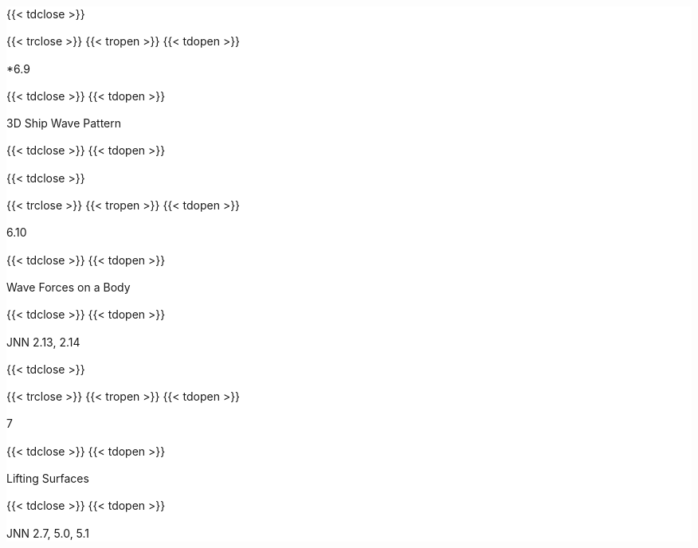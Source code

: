 
{{< tdclose >}}

{{< trclose >}}
{{< tropen >}}
{{< tdopen >}}


\*6.9


{{< tdclose >}}
{{< tdopen >}}


3D Ship Wave Pattern


{{< tdclose >}}
{{< tdopen >}}

{{< tdclose >}}

{{< trclose >}}
{{< tropen >}}
{{< tdopen >}}


6.10


{{< tdclose >}}
{{< tdopen >}}


Wave Forces on a Body


{{< tdclose >}}
{{< tdopen >}}


JNN 2.13, 2.14


{{< tdclose >}}

{{< trclose >}}
{{< tropen >}}
{{< tdopen >}}


7


{{< tdclose >}}
{{< tdopen >}}


Lifting Surfaces


{{< tdclose >}}
{{< tdopen >}}


JNN 2.7, 5.0, 5.1
